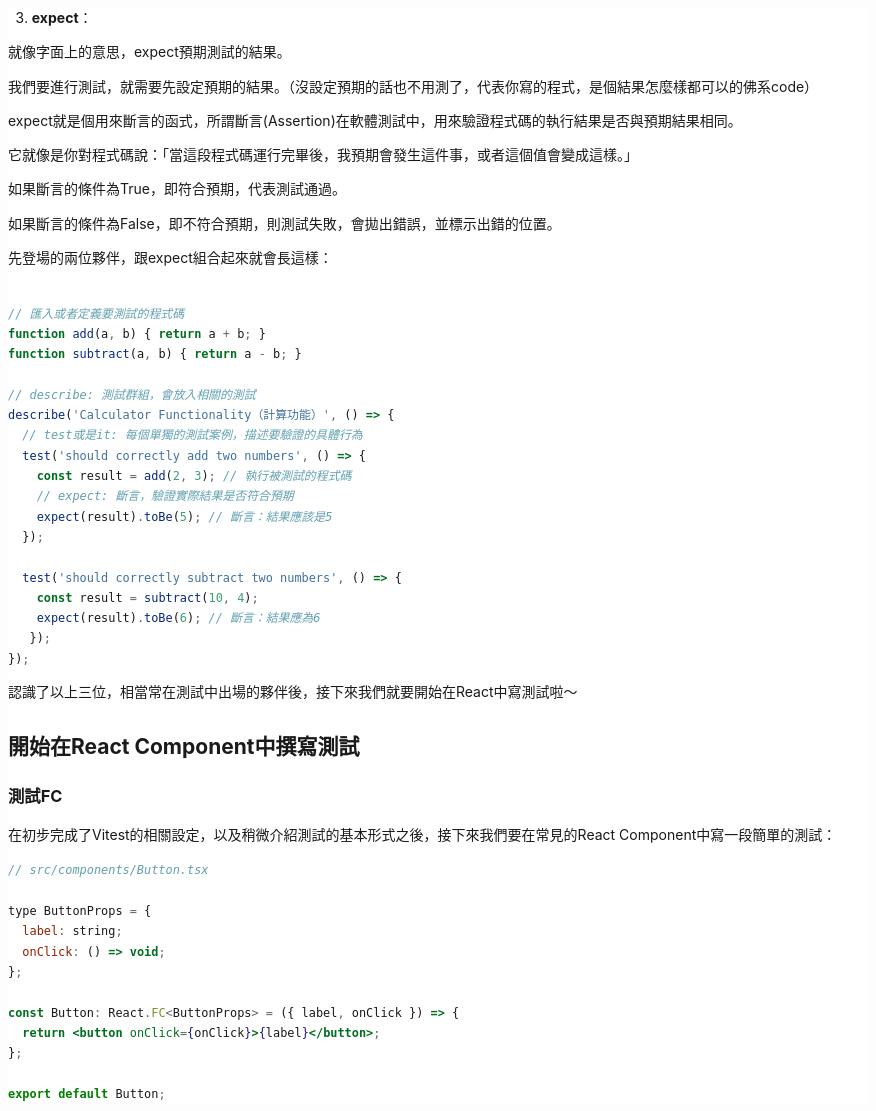3. **expect**：

就像字面上的意思，expect預期測試的結果。

我們要進行測試，就需要先設定預期的結果。（沒設定預期的話也不用測了，代表你寫的程式，是個結果怎麼樣都可以的佛系code）

expect就是個用來斷言的函式，所謂斷言(Assertion)在軟體測試中，用來驗證程式碼的執行結果是否與預期結果相同。

它就像是你對程式碼說：「當這段程式碼運行完畢後，我預期會發生這件事，或者這個值會變成這樣。」

如果斷言的條件為True，即符合預期，代表測試通過。

如果斷言的條件為False，即不符合預期，則測試失敗，會拋出錯誤，並標示出錯的位置。

先登場的兩位夥伴，跟expect組合起來就會長這樣：

```js

// 匯入或者定義要測試的程式碼
function add(a, b) { return a + b; }
function subtract(a, b) { return a - b; }

// describe: 測試群組，會放入相關的測試
describe('Calculator Functionality（計算功能）', () => {
  // test或是it: 每個單獨的測試案例，描述要驗證的具體行為
  test('should correctly add two numbers', () => {
    const result = add(2, 3); // 執行被測試的程式碼
    // expect: 斷言，驗證實際結果是否符合預期
    expect(result).toBe(5); // 斷言：結果應該是5
  });

  test('should correctly subtract two numbers', () => {
    const result = subtract(10, 4);   
    expect(result).toBe(6); // 斷言：結果應為6
   });
});

```
認識了以上三位，相當常在測試中出場的夥伴後，接下來我們就要開始在React中寫測試啦～

## 開始在React Component中撰寫測試

### 測試FC

在初步完成了Vitest的相關設定，以及稍微介紹測試的基本形式之後，接下來我們要在常見的React Component中寫一段簡單的測試：

```jsx
// src/components/Button.tsx

type ButtonProps = {
  label: string;
  onClick: () => void;
};

const Button: React.FC<ButtonProps> = ({ label, onClick }) => {
  return <button onClick={onClick}>{label}</button>;
};

export default Button;
```
